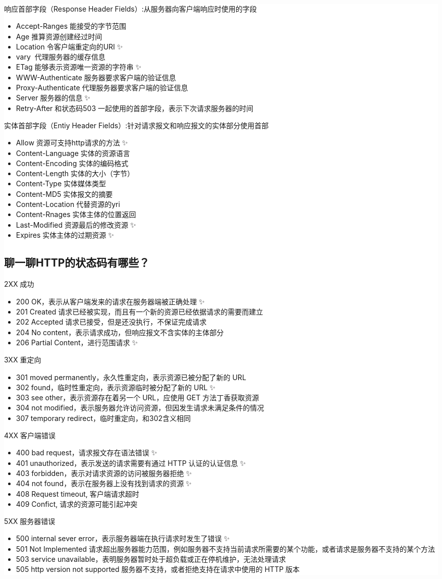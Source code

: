 响应首部字段（Response Header Fields）:从服务器向客户端响应时使用的字段

* Accept-Ranges 能接受的字节范围
* Age 推算资源创建经过时间
* Location 令客户端重定向的URI ✨
* vary  代理服务器的缓存信息
* ETag 能够表示资源唯一资源的字符串 ✨
* WWW-Authenticate 服务器要求客户端的验证信息
* Proxy-Authenticate 代理服务器要求客户端的验证信息
* Server 服务器的信息 ✨
* Retry-After 和状态码503 一起使用的首部字段，表示下次请求服务器的时间

实体首部字段（Entiy Header Fields）:针对请求报文和响应报文的实体部分使用首部

* Allow 资源可支持http请求的方法 ✨
* Content-Language 实体的资源语言
* Content-Encoding 实体的编码格式
* Content-Length 实体的大小（字节）
* Content-Type 实体媒体类型
* Content-MD5 实体报文的摘要
* Content-Location 代替资源的yri
* Content-Rnages 实体主体的位置返回
* Last-Modified 资源最后的修改资源 ✨
* Expires 实体主体的过期资源 ✨

## 聊一聊HTTP的状态码有哪些？

2XX 成功

* 200 OK，表示从客户端发来的请求在服务器端被正确处理 ✨
* 201 Created 请求已经被实现，而且有一个新的资源已经依据请求的需要而建立
* 202 Accepted 请求已接受，但是还没执行，不保证完成请求
* 204 No content，表示请求成功，但响应报文不含实体的主体部分
* 206 Partial Content，进行范围请求 ✨

3XX 重定向

* 301 moved permanently，永久性重定向，表示资源已被分配了新的 URL
* 302 found，临时性重定向，表示资源临时被分配了新的 URL ✨
* 303 see other，表示资源存在着另一个 URL，应使用 GET 方法丁香获取资源
* 304 not modified，表示服务器允许访问资源，但因发生请求未满足条件的情况
* 307 temporary redirect，临时重定向，和302含义相同

4XX 客户端错误

* 400 bad request，请求报文存在语法错误 ✨
* 401 unauthorized，表示发送的请求需要有通过 HTTP 认证的认证信息 ✨
* 403 forbidden，表示对请求资源的访问被服务器拒绝 ✨
* 404 not found，表示在服务器上没有找到请求的资源 ✨
* 408 Request timeout, 客户端请求超时
* 409 Confict, 请求的资源可能引起冲突

5XX 服务器错误

* 500 internal sever error，表示服务器端在执行请求时发生了错误 ✨
* 501 Not Implemented 请求超出服务器能力范围，例如服务器不支持当前请求所需要的某个功能，或者请求是服务器不支持的某个方法
* 503 service unavailable，表明服务器暂时处于超负载或正在停机维护，无法处理请求
* 505 http version not supported 服务器不支持，或者拒绝支持在请求中使用的 HTTP 版本
